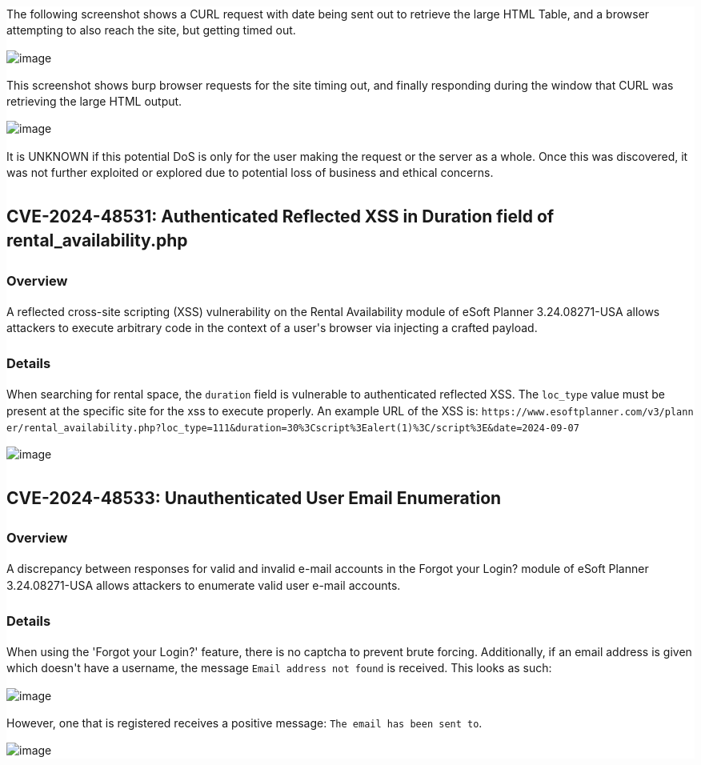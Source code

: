 The following screenshot shows a CURL request with date being sent out to retrieve the large HTML Table, and a browser attempting to also reach the site, but getting timed out.

![image](https://github.com/user-attachments/assets/e7a676ec-006b-49fc-9d46-62ab39cc3684)

This screenshot shows burp browser requests for the site timing out, and finally responding during the window that CURL was retrieving the large HTML output.

![image](https://github.com/user-attachments/assets/cda78ae0-8440-44b6-ba24-9357a615a6ff)

It is UNKNOWN if this potential DoS is only for the user making the request or the server as a whole. Once this was discovered, it was not further exploited or explored due to potential loss of business and ethical concerns.

## CVE-2024-48531: Authenticated Reflected XSS in Duration field of rental_availability.php

### Overview

A reflected cross-site scripting (XSS) vulnerability on the Rental Availability module of eSoft Planner 3.24.08271-USA allows attackers to execute arbitrary code in the context of a user's browser via injecting
a crafted payload. 

### Details

When searching for rental space, the `duration` field is vulnerable to authenticated reflected XSS. The `loc_type` value must be present at the specific site for the xss to execute properly. An example URL of the XSS is: `https://www.esoftplanner.com/v3/planner/rental_availability.php?loc_type=111&duration=30%3Cscript%3Ealert(1)%3C/script%3E&date=2024-09-07`

![image](https://github.com/user-attachments/assets/fbf42ff0-68c1-45e8-9a26-4a6d282f0558)

## CVE-2024-48533: Unauthenticated User Email Enumeration

### Overview

A discrepancy between responses for valid and invalid e-mail accounts in the Forgot your Login? module of eSoft Planner 3.24.08271-USA allows attackers to enumerate valid user e-mail accounts.

### Details

When using the 'Forgot your Login?' feature, there is no captcha to prevent brute forcing. Additionally, if an email address is given which doesn't have a username, the message `Email address not found` is received. This looks as such:

![image](https://github.com/user-attachments/assets/725b6c82-6381-4b1b-ba2b-917d07c6c292)

However, one that is registered receives a positive message: `The email has been sent to`.

![image](https://github.com/user-attachments/assets/77d20a75-8b10-49b6-bf8e-233038e375ba)
